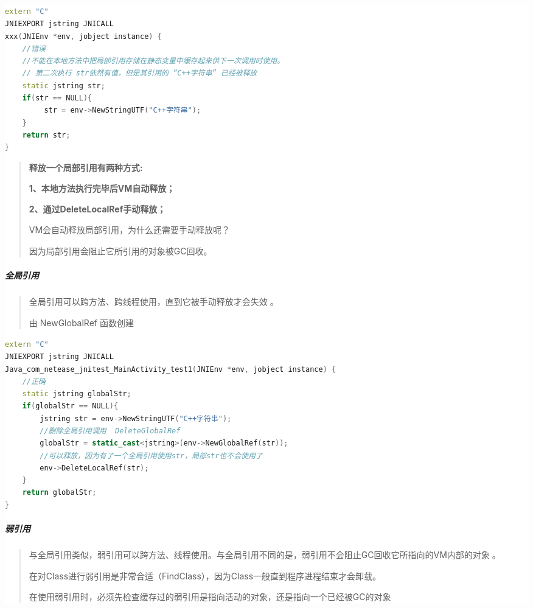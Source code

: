 ```c++
extern "C"
JNIEXPORT jstring JNICALL
xxx(JNIEnv *env, jobject instance) {
	//错误
	//不能在本地方法中把局部引用存储在静态变量中缓存起来供下一次调用时使用。
	// 第二次执行 str依然有值，但是其引用的 “C++字符串” 已经被释放
    static jstring str;
    if(str == NULL){
    	 str = env->NewStringUTF("C++字符串");
    }
    return str;
}
```

> **释放一个局部引用有两种方式:**
>
> **1、本地方法执行完毕后VM自动释放；**
>
> **2、通过DeleteLocalRef手动释放；**
>
> VM会自动释放局部引用，为什么还需要手动释放呢？
>
> 因为局部引用会阻止它所引用的对象被GC回收。 

##### 全局引用

> 全局引用可以跨方法、跨线程使用，直到它被手动释放才会失效 。
>
> 由 NewGlobalRef  函数创建

```c++
extern "C"
JNIEXPORT jstring JNICALL
Java_com_netease_jnitest_MainActivity_test1(JNIEnv *env, jobject instance) {
	//正确
    static jstring globalStr;
    if(globalStr == NULL){
        jstring str = env->NewStringUTF("C++字符串");
        //删除全局引用调用  DeleteGlobalRef
        globalStr = static_cast<jstring>(env->NewGlobalRef(str));
        //可以释放，因为有了一个全局引用使用str，局部str也不会使用了
        env->DeleteLocalRef(str);
    }
    return globalStr;
}
```



##### 弱引用

> 与全局引用类似，弱引用可以跨方法、线程使用。与全局引用不同的是，弱引用不会阻止GC回收它所指向的VM内部的对象 。
>
> 在对Class进行弱引用是非常合适（FindClass），因为Class一般直到程序进程结束才会卸载。
>
> 在使用弱引用时，必须先检查缓存过的弱引用是指向活动的对象，还是指向一个已经被GC的对象
